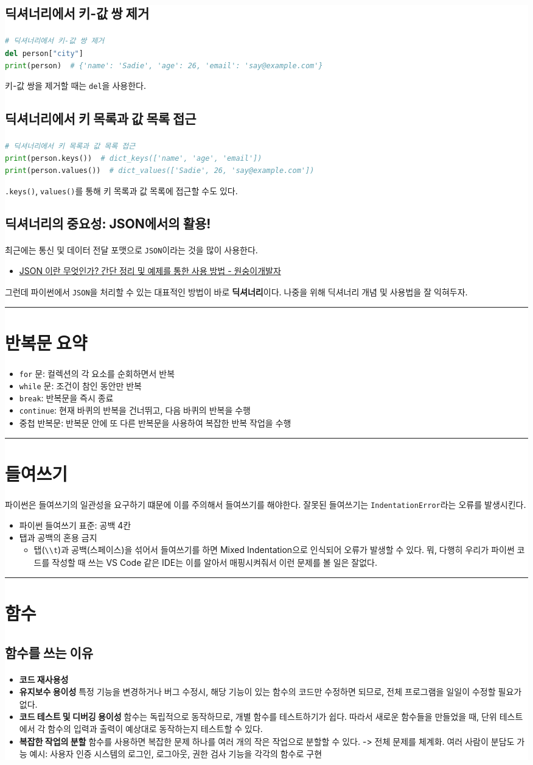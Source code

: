 ## 딕셔너리에서 키-값 쌍 제거
```py
# 딕셔너리에서 키-값 쌍 제거
del person["city"]
print(person)  # {'name': 'Sadie', 'age': 26, 'email': 'say@example.com'}
```
키-값 쌍을 제거할 때는 `del`을 사용한다.

## 딕셔너리에서 키 목록과 값 목록 접근
```py
# 딕셔너리에서 키 목록과 값 목록 접근
print(person.keys())  # dict_keys(['name', 'age', 'email'])
print(person.values())  # dict_values(['Sadie', 26, 'say@example.com'])
```
`.keys()`, `values()`를 통해 키 목록과 값 목록에 접근할 수도 있다.

## 딕셔너리의 중요성: JSON에서의 활용!
최근에는 통신 및 데이터 전달 포맷으로 `JSON`이라는 것을 많이 사용한다. 
- [JSON 이란 무엇인가? 간단 정리 및 예제를 통한 사용 방법 - 원숭이개발자](https://codingazua.tistory.com/4)

그런데 파이썬에서 `JSON`을 처리할 수 있는 대표적인 방법이 바로 **딕셔너리**이다. 나중을 위해 딕셔너리 개념 및 사용법을 잘 익혀두자.   

---
# 반복문 요약
- `for` 문: 컬렉션의 각 요소를 순회하면서 반복
- `while` 문: 조건이 참인 동안만 반복
- `break`: 반복문을 즉시 종료
- `continue`: 현재 바퀴의 반복을 건너뛰고, 다음 바퀴의 반복을 수행
- 중첩 반복문: 반복문 안에 또 다른 반복문을 사용하여 복잡한 반복 작업을 수행

---
# 들여쓰기
파이썬은 들여쓰기의 일관성을 요구하기 떄문에 이를 주의해서 들여쓰기를 해야한다. 잘못된 들여쓰기는 `IndentationError`라는 오류를 발생시킨다.
- 파이썬 들여쓰기 표준: 공백 4칸
- 탭과 공백의 혼용 금지
  - 탭(`\\t`)과 공백(스페이스)을 섞어서 들여쓰기를 하면 Mixed Indentation으로 인식되어 오류가 발생할 수 있다. 뭐, 다행히 우리가 파이썬 코드를 작성할 때 쓰는 VS Code 같은 IDE는 이를 알아서 매핑시켜줘서 이런 문제를 볼 일은 잘없다.

---
# 함수
## 함수를 쓰는 이유
* **코드 재사용성**
* **유지보수 용이성**
  특정 기능을 변경하거나 버그 수정시, 해당 기능이 있는 함수의 코드만 수정하면 되므로, 전체 프로그램을 일일이 수정할 필요가 없다.
* **코드 테스트 및 디버깅 용이성**
  함수는 독립적으로 동작하므로, 개별 함수를 테스트하기가 쉽다.
  따라서 새로운 함수들을 만들었을 때, 단위 테스트에서 각 함수의 입력과 출력이 예상대로 동작하는지 테스트할 수 있다.
* **복잡한 작업의 분할**
  함수를 사용하면 복잡한 문제 하나를 여러 개의 작은 작업으로 분할할 수 있다. -> 전체 문제를 체계화. 여러 사람이 분담도 가능
  예시: 사용자 인증 시스템의 로그인, 로그아웃, 권한 검사 기능을 각각의 함수로 구현
